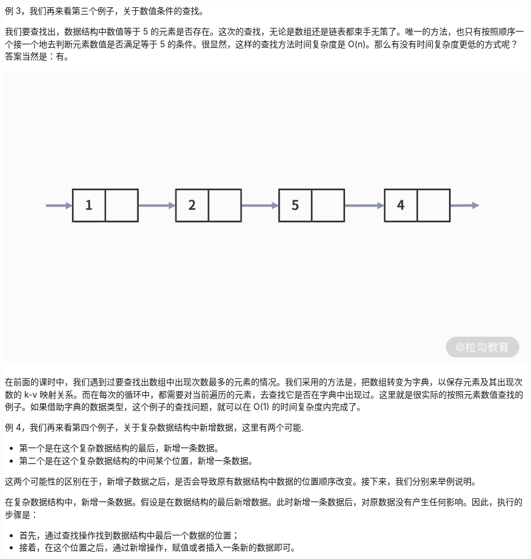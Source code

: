 例 3，我们再来看第三个例子，关于数值条件的查找。

我们要查找出，数据结构中数值等于 5 的元素是否存在。这次的查找，无论是数组还是链表都束手无策了。唯一的方法，也只有按照顺序一个接一个地去判断元素数值是否满足等于 5 的条件。很显然，这样的查找方法时间复杂度是 O(n)。那么有没有时间复杂度更低的方式呢？答案当然是：有。

![2.gif](assets/CgqCHl7LgYaAR4ePAA0VgmU62hc753.gif)

在前面的课时中，我们遇到过要查找出数组中出现次数最多的元素的情况。我们采用的方法是，把数组转变为字典，以保存元素及其出现次数的 k-v 映射关系。而在每次的循环中，都需要对当前遍历的元素，去查找它是否在字典中出现过。这里就是很实际的按照元素数值查找的例子。如果借助字典的数据类型，这个例子的查找问题，就可以在 O(1) 的时间复杂度内完成了。

例 4，我们再来看第四个例子，关于复杂数据结构中新增数据，这里有两个可能.

- 第一个是在这个复杂数据结构的最后，新增一条数据。
- 第二个是在这个复杂数据结构的中间某个位置，新增一条数据。

这两个可能性的区别在于，新增~~了~~数据之后，是否会导致原有数据结构中数据的位置顺序改变。接下来，我们分别来举例说明。

在复杂数据结构中，新增一条数据。假设是在数据结构的最后新增数据。此时新增一条数据后，对原数据没有产生任何影响。因此，执行的步骤是：

- 首先，通过查找操作找到数据结构中最后一个数据的位置；
- 接着，在这个位置之后，通过新增操作，赋值或者插入一条新的数据即可。
